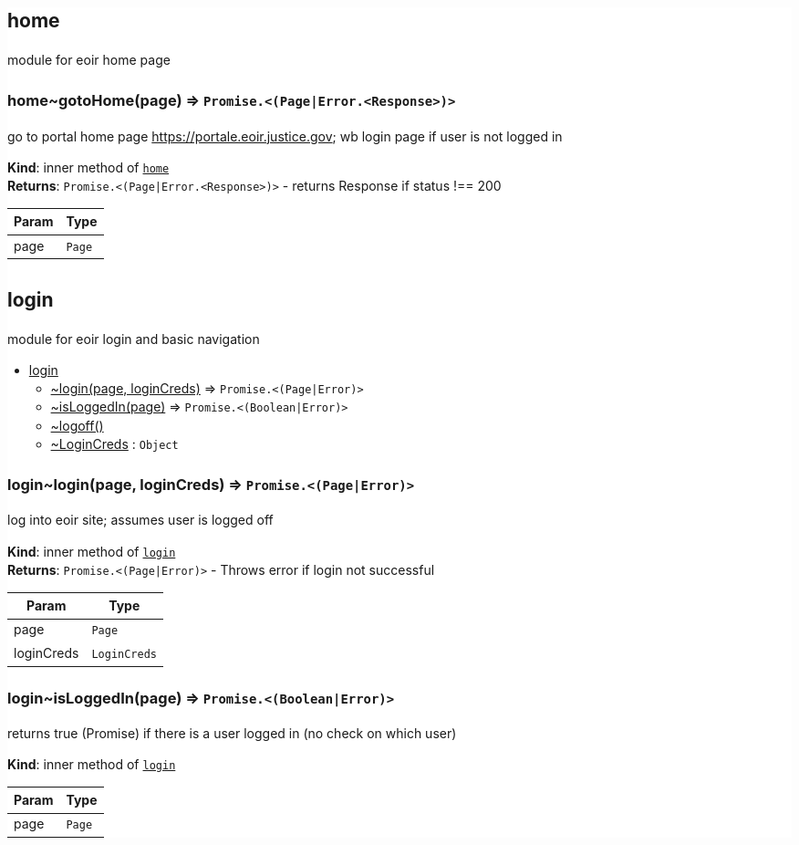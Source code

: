 ## home
module for eoir home page

<a name="module_home..gotoHome"></a>

### home~gotoHome(page) ⇒ <code>Promise.&lt;(Page\|Error.&lt;Response&gt;)&gt;</code>
go to portal home page https://portale.eoir.justice.gov; wb login page if user is not logged in

**Kind**: inner method of [<code>home</code>](#module_home)  
**Returns**: <code>Promise.&lt;(Page\|Error.&lt;Response&gt;)&gt;</code> - returns Response if status !== 200  

| Param | Type |
| --- | --- |
| page | <code>Page</code> | 

<a name="module_login"></a>

## login
module for eoir login and basic navigation


* [login](#module_login)
    * [~login(page, loginCreds)](#module_login..login) ⇒ <code>Promise.&lt;(Page\|Error)&gt;</code>
    * [~isLoggedIn(page)](#module_login..isLoggedIn) ⇒ <code>Promise.&lt;(Boolean\|Error)&gt;</code>
    * [~logoff()](#module_login..logoff)
    * [~LoginCreds](#module_login..LoginCreds) : <code>Object</code>

<a name="module_login..login"></a>

### login~login(page, loginCreds) ⇒ <code>Promise.&lt;(Page\|Error)&gt;</code>
log into eoir site; assumes user is logged off

**Kind**: inner method of [<code>login</code>](#module_login)  
**Returns**: <code>Promise.&lt;(Page\|Error)&gt;</code> - Throws error if login not successful  

| Param | Type |
| --- | --- |
| page | <code>Page</code> | 
| loginCreds | <code>LoginCreds</code> | 

<a name="module_login..isLoggedIn"></a>

### login~isLoggedIn(page) ⇒ <code>Promise.&lt;(Boolean\|Error)&gt;</code>
returns true (Promise) if there is a user logged in (no check on which user)

**Kind**: inner method of [<code>login</code>](#module_login)  

| Param | Type |
| --- | --- |
| page | <code>Page</code> | 
